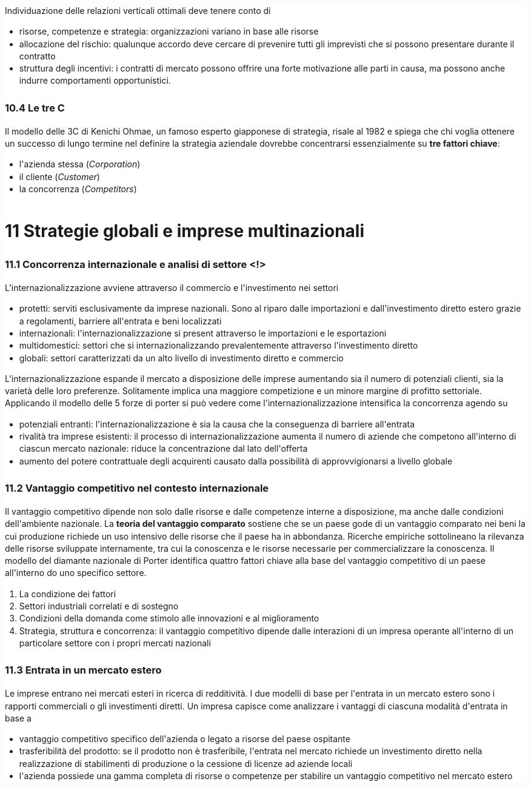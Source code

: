 Individuazione delle relazioni verticali ottimali deve tenere conto di
- risorse, competenze e strategia: organizzazioni variano in base alle risorse
- allocazione del rischio: qualunque accordo deve cercare di prevenire tutti gli imprevisti che si possono presentare durante il contratto
- struttura degli incentivi: i contratti di mercato possono offrire una forte motivazione alle parti in causa, ma possono anche indurre comportamenti opportunistici.
### 10.4 Le tre C
Il modello delle 3C di Kenichi Ohmae, un famoso esperto giapponese di strategia, risale al 1982 e spiega che chi voglia ottenere un successo di lungo termine nel definire la strategia aziendale dovrebbe concentrarsi essenzialmente su **tre fattori chiave**:
- l'azienda stessa (*Corporation*)
- il cliente (*Customer*)
- la concorrenza (*Competitors*)
# 11 Strategie globali e imprese multinazionali
### 11.1 Concorrenza internazionale e analisi di settore <!>
L'internazionalizzazione avviene attraverso il commercio e l'investimento nei settori
- protetti: serviti esclusivamente da imprese nazionali. Sono al riparo dalle importazioni e dall'investimento diretto estero grazie a regolamenti, barriere all'entrata e beni localizzati
- internazionali: l'internazionalizzazione si present attraverso le importazioni e le esportazioni
- multidomestici: settori che si internazionalizzando prevalentemente attraverso l'investimento diretto
- globali: settori caratterizzati da un alto livello di investimento diretto e commercio

L'internazionalizzazione espande il mercato a disposizione delle imprese aumentando sia il numero di potenziali clienti, sia la varietà delle loro preferenze. Solitamente implica una maggiore competizione e un minore margine di profitto settoriale.
Applicando il modello delle 5 forze di porter si può vedere come l'internazionalizzazione intensifica la concorrenza agendo su
- potenziali entranti: l'internazionalizzazione è sia la causa che la conseguenza di barriere all'entrata
- rivalità tra imprese esistenti: il processo di internazionalizzazione aumenta il numero di aziende che competono all'interno di ciascun mercato nazionale: riduce la concentrazione dal lato dell'offerta
- aumento del potere contrattuale degli acquirenti causato dalla possibilità di approvvigionarsi a livello globale
### 11.2 Vantaggio competitivo nel contesto internazionale
Il vantaggio competitivo dipende non solo dalle risorse e dalle competenze interne a disposizione, ma anche dalle condizioni dell'ambiente nazionale.
La **teoria del vantaggio comparato** sostiene che se un paese gode di un vantaggio comparato nei beni la cui produzione richiede un uso intensivo delle risorse che il paese ha in abbondanza. Ricerche empiriche sottolineano la rilevanza delle risorse sviluppate internamente, tra cui la conoscenza e le risorse necessarie per commercializzare la conoscenza.
Il modello del diamante nazionale di Porter identifica quattro fattori chiave alla base del vantaggio competitivo di un paese all'interno do uno specifico settore.
1. La condizione dei fattori
2. Settori industriali correlati e di sostegno
3. Condizioni della domanda come stimolo alle innovazioni e al miglioramento
4. Strategia, struttura e concorrenza: il vantaggio competitivo dipende dalle interazioni di un impresa operante all'interno di un particolare settore con i propri mercati nazionali
### 11.3 Entrata in un mercato estero
Le imprese entrano nei mercati esteri in ricerca di redditività. I due modelli di base per l'entrata in un mercato estero sono i rapporti commerciali o gli investimenti diretti. Un impresa capisce come analizzare i vantaggi di ciascuna modalità d'entrata in base a
- vantaggio competitivo specifico dell'azienda o legato a risorse del paese ospitante
- trasferibilità del prodotto: se il prodotto non è trasferibile, l'entrata nel mercato richiede un investimento diretto nella realizzazione di stabilimenti di produzione o la cessione di licenze ad aziende locali
- l'azienda possiede una gamma completa di risorse o competenze per stabilire un vantaggio competitivo nel mercato estero